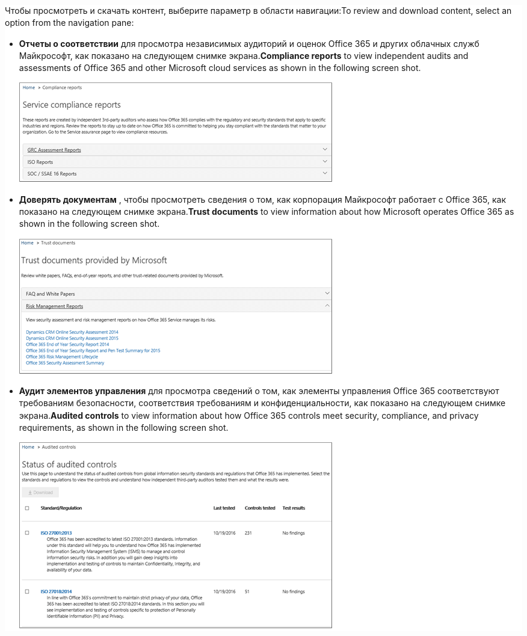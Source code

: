 <span data-ttu-id="84ac7-145">Чтобы просмотреть и скачать контент, выберите параметр в области навигации:</span><span class="sxs-lookup"><span data-stu-id="84ac7-145">To review and download content, select an option from the navigation pane:</span></span>
  
- <span data-ttu-id="84ac7-146">**Отчеты о соответствии** для просмотра независимых аудиторий и оценок Office 365 и других облачных служб Майкрософт, как показано на следующем снимке экрана.</span><span class="sxs-lookup"><span data-stu-id="84ac7-146">**Compliance reports** to view independent audits and assessments of Office 365 and other Microsoft cloud services as shown in the following screen shot.</span></span> 
    
    ![Отображение страницы "гарантия обслуживания": отчеты о соответствии служб.](media/149f2181-a558-4963-85e5-8d5ebc7cdac8.png)
  
- <span data-ttu-id="84ac7-148">**Доверять документам** , чтобы просмотреть сведения о том, как корпорация Майкрософт работает с Office 365, как показано на следующем снимке экрана.</span><span class="sxs-lookup"><span data-stu-id="84ac7-148">**Trust documents** to view information about how Microsoft operates Office 365 as shown in the following screen shot.</span></span> 
    
    ![Отображение страницы "гарантия обслуживания": документы о доверии, предоставляемые корпорацией Майкрософт](media/5dd4e89a-25a2-45e7-8d6c-a5c5b9237327.png)
  
- <span data-ttu-id="84ac7-150">**Аудит элементов управления** для просмотра сведений о том, как элементы управления Office 365 соответствуют требованиям безопасности, соответствия требованиям и конфиденциальности, как показано на следующем снимке экрана.</span><span class="sxs-lookup"><span data-stu-id="84ac7-150">**Audited controls** to view information about how Office 365 controls meet security, compliance, and privacy requirements, as shown in the following screen shot.</span></span> 
    
    ![Отображение экрана элементов управления с аудитом для служб.](media/4baf252b-603d-45e0-af12-32616154df65.png)
  